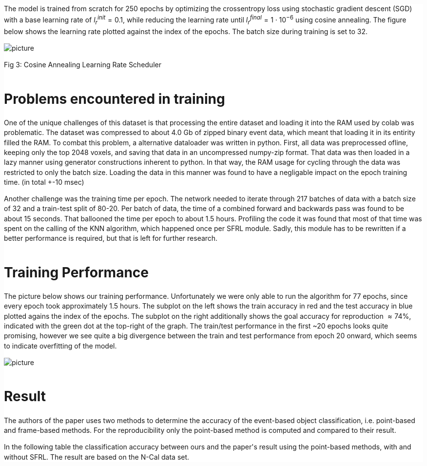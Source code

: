 The model is trained from scratch for 250 epochs by optimizing the crossentropy loss using stochastic gradient descent (SGD) with a base learning rate of $l_r^{init} = 0.1$, while reducing the learning rate until $l_r^{final} = 1 \cdot 10^{-6}$ using cosine annealing. The figure below shows the learning rate plotted against the index of the epochs. The batch size during training is set to 32.

![picture](
https://drive.google.com/uc?export=view&id=1XK2bZKKWNRQ3DdML1Zqb3JNsHYknitbe)

Fig 3: Cosine Annealing Learning Rate Scheduler

# Problems encountered in training
One of the unique challenges of this dataset is that processing the entire dataset and loading it into the RAM used by colab was problematic. The dataset was compressed to about 4.0 Gb of zipped binary event data, which meant that loading it in its entirity filled the RAM. To combat this problem, a alternative dataloader was written in python. First, all data was preprocessed ofline, keeping only the top 2048 voxels, and saving that data in an uncompressed numpy-zip format. That data was then loaded in a lazy manner using generator constructions inherent to python. In that way, the RAM usage for cycling through the data was restricted to only the batch size. Loading the data in this manner was found to have a negligable impact on the epoch training time. (in total +-10 msec)

Another challenge was the training time per epoch. The network needed to iterate through 217 batches of data with a batch size of 32 and a train-test split of 80-20. Per batch of data, the time of a combined forward and backwards pass was found to be about 15 seconds. That ballooned the time per epoch to about 1.5 hours. Profiling the code it was found that most of that time was spent on the calling of the KNN algorithm, which happened once per SFRL module. Sadly, this module has to be rewritten if a better performance is required, but that is left for further research.

# Training Performance

The picture below shows our training performance. Unfortunately we were only able to run the algorithm for 77 epochs, since every epoch took approximately 1.5 hours. The subplot on the left shows the train accuracy in red and the test accuracy in blue plotted agains the index of the epochs. The subplot on the right additionally shows the goal accuracy for reproduction $\approx 74 \%$, indicated with the green dot at the top-right of the graph. The train/test performance in the first ~20 epochs looks quite promising, however we see quite a big divergence between the train and test performance from epoch 20 onward, which seems to indicate overfitting of the model.

![picture](
https://drive.google.com/uc?export=view&id=1DLhymb1f9k6bdXyxIeTTXf4bFQthue5t)




# Result
The authors of the paper uses two methods to determine the accuracy of the event-based object classification, i.e. point-based and frame-based methods. For the reproducibility only the point-based method is computed and compared to their result. 


In the following table the classification accuracy between ours and the paper's result using the point-based methods, with and without SFRL. The result are based on the N-Cal data set. 
